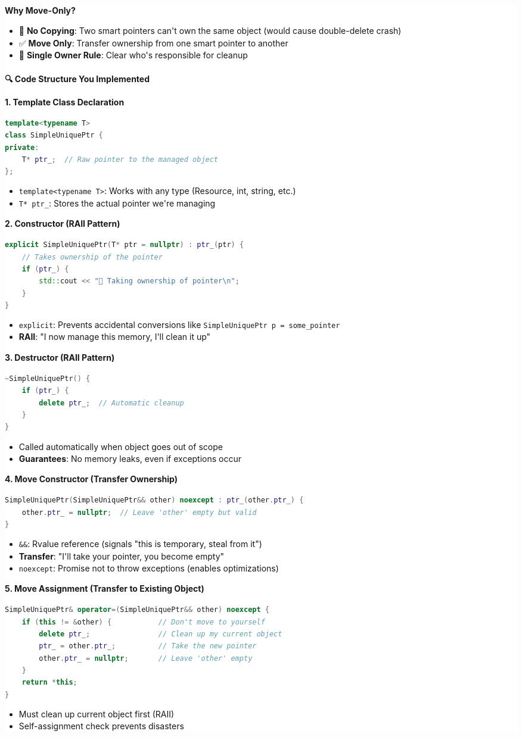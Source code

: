 **Why Move-Only?**
- 🚫 **No Copying**: Two smart pointers can't own the same object (would cause double-delete crash)
- ✅ **Move Only**: Transfer ownership from one smart pointer to another
- 🎯 **Single Owner Rule**: Clear who's responsible for cleanup

#### 🔍 Code Structure You Implemented

**1. Template Class Declaration**
```cpp
template<typename T>
class SimpleUniquePtr {
private:
    T* ptr_;  // Raw pointer to the managed object
};
```
- `template<typename T>`: Works with any type (Resource, int, string, etc.)
- `T* ptr_`: Stores the actual pointer we're managing

**2. Constructor (RAII Pattern)**
```cpp
explicit SimpleUniquePtr(T* ptr = nullptr) : ptr_(ptr) {
    // Takes ownership of the pointer
    if (ptr_) {
        std::cout << "🔨 Taking ownership of pointer\n";
    }
}
```
- `explicit`: Prevents accidental conversions like `SimpleUniquePtr p = some_pointer`
- **RAII**: "I now manage this memory, I'll clean it up"

**3. Destructor (RAII Pattern)**  
```cpp
~SimpleUniquePtr() {
    if (ptr_) {
        delete ptr_;  // Automatic cleanup
    }
}
```
- Called automatically when object goes out of scope
- **Guarantees**: No memory leaks, even if exceptions occur

**4. Move Constructor (Transfer Ownership)**
```cpp
SimpleUniquePtr(SimpleUniquePtr&& other) noexcept : ptr_(other.ptr_) {
    other.ptr_ = nullptr;  // Leave 'other' empty but valid
}
```
- `&&`: Rvalue reference (signals "this is temporary, steal from it")
- **Transfer**: "I'll take your pointer, you become empty"
- `noexcept`: Promise not to throw exceptions (enables optimizations)

**5. Move Assignment (Transfer to Existing Object)**
```cpp
SimpleUniquePtr& operator=(SimpleUniquePtr&& other) noexcept {
    if (this != &other) {           // Don't move to yourself
        delete ptr_;                // Clean up my current object
        ptr_ = other.ptr_;          // Take the new pointer  
        other.ptr_ = nullptr;       // Leave 'other' empty
    }
    return *this;
}
```
- Must clean up current object first (RAII)
- Self-assignment check prevents disasters

